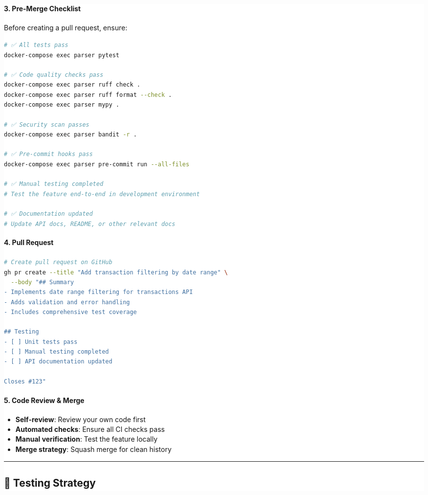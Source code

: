 #### **3. Pre-Merge Checklist**

Before creating a pull request, ensure:

```bash
# ✅ All tests pass
docker-compose exec parser pytest

# ✅ Code quality checks pass
docker-compose exec parser ruff check .
docker-compose exec parser ruff format --check .
docker-compose exec parser mypy .

# ✅ Security scan passes
docker-compose exec parser bandit -r .

# ✅ Pre-commit hooks pass
docker-compose exec parser pre-commit run --all-files

# ✅ Manual testing completed
# Test the feature end-to-end in development environment

# ✅ Documentation updated
# Update API docs, README, or other relevant docs
```

#### **4. Pull Request**

```bash
# Create pull request on GitHub
gh pr create --title "Add transaction filtering by date range" \
  --body "## Summary
- Implements date range filtering for transactions API
- Adds validation and error handling
- Includes comprehensive test coverage

## Testing
- [ ] Unit tests pass
- [ ] Manual testing completed
- [ ] API documentation updated

Closes #123"
```

#### **5. Code Review & Merge**

- **Self-review**: Review your own code first
- **Automated checks**: Ensure all CI checks pass
- **Manual verification**: Test the feature locally
- **Merge strategy**: Squash merge for clean history

---

## 🧪 Testing Strategy

